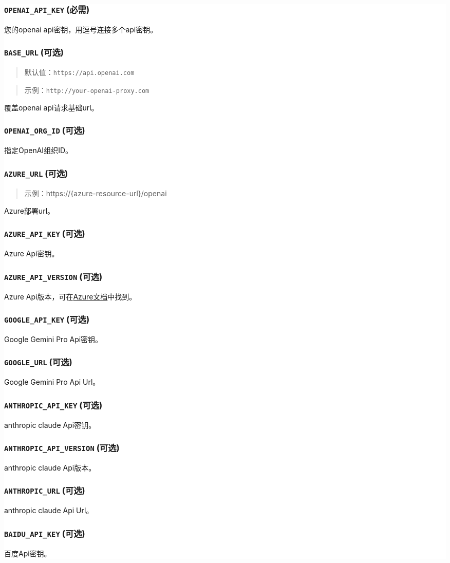### `OPENAI_API_KEY` (必需)

您的openai api密钥，用逗号连接多个api密钥。

### `BASE_URL` (可选)

> 默认值：`https://api.openai.com`

> 示例：`http://your-openai-proxy.com`

覆盖openai api请求基础url。

### `OPENAI_ORG_ID` (可选)

指定OpenAI组织ID。

### `AZURE_URL` (可选)

> 示例：https://{azure-resource-url}/openai

Azure部署url。

### `AZURE_API_KEY` (可选)

Azure Api密钥。

### `AZURE_API_VERSION` (可选)

Azure Api版本，可在[Azure文档](https://learn.microsoft.com/en-us/azure/ai-services/openai/reference#chat-completions)中找到。

### `GOOGLE_API_KEY` (可选)

Google Gemini Pro Api密钥。

### `GOOGLE_URL` (可选)

Google Gemini Pro Api Url。

### `ANTHROPIC_API_KEY` (可选)

anthropic claude Api密钥。

### `ANTHROPIC_API_VERSION` (可选)

anthropic claude Api版本。

### `ANTHROPIC_URL` (可选)

anthropic claude Api Url。

### `BAIDU_API_KEY` (可选)

百度Api密钥。
